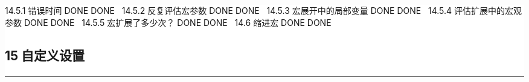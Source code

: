 
<tr>
<td class="org-left">14.5.1 错误时间</td>
<td class="org-left">DONE</td>
<td class="org-left">DONE</td>
<td class="org-left">&#xa0;</td>
</tr>


<tr>
<td class="org-left">14.5.2 反复评估宏参数</td>
<td class="org-left">DONE</td>
<td class="org-left">DONE</td>
<td class="org-left">&#xa0;</td>
</tr>


<tr>
<td class="org-left">14.5.3 宏展开中的局部变量</td>
<td class="org-left">DONE</td>
<td class="org-left">DONE</td>
<td class="org-left">&#xa0;</td>
</tr>


<tr>
<td class="org-left">14.5.4 评估扩展中的宏观参数</td>
<td class="org-left">DONE</td>
<td class="org-left">DONE</td>
<td class="org-left">&#xa0;</td>
</tr>


<tr>
<td class="org-left">14.5.5 宏扩展了多少次？</td>
<td class="org-left">DONE</td>
<td class="org-left">DONE</td>
<td class="org-left">&#xa0;</td>
</tr>


<tr>
<td class="org-left">14.6 缩进宏</td>
<td class="org-left">DONE</td>
<td class="org-left">DONE</td>
<td class="org-left">&#xa0;</td>
</tr>
</tbody>
</table>


<a id="org812cea0"></a>

## 15 自定义设置

<table border="2" cellspacing="0" cellpadding="6" rules="groups" frame="hsides">
